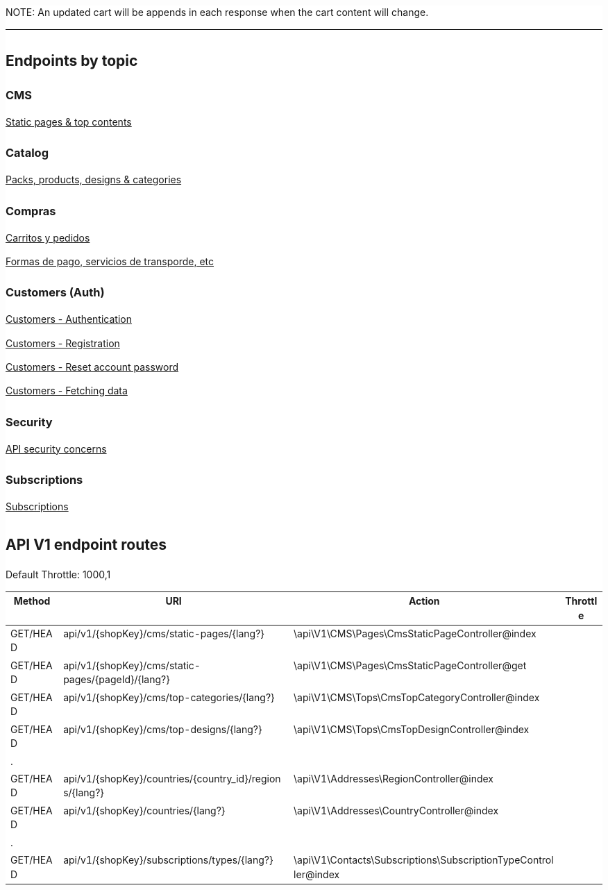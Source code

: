 NOTE: An updated cart will be appends in each response when the cart content
will change.

***

## Endpoints by topic

### CMS

[Static pages & top contents](./sections/CMS.md)

### Catalog

[Packs, products, designs & categories](./sections/catalog.md)

### Compras

[Carritos y pedidos](./sections/buying.md)

[Formas de pago, servicios de transporde, etc](./sections/buying-aux.md)

### Customers (Auth)

[Customers - Authentication](./contents/customers-auth.md)

[Customers - Registration](./contents/customers-registers.md)

[Customers - Reset account password](./contents/customers-reset-pw.md)

[Customers - Fetching data](./contents/customers-data.md)

### Security

[API security concerns](./sections/security.md)

### Subscriptions

[Subscriptions](./contents/subscriptions.md)

## API V1 endpoint routes

Default Throttle: 1000,1

 Method  | URI                                                                 | Action                                                                        | Throttle
---------|---------------------------------------------------------------------|-------------------------------------------------------------------------------|----------
GET/HEAD | api/v1/{shopKey}/cms/static-pages/{lang?}                           | \api\V1\CMS\Pages\CmsStaticPageController@index                               |
GET/HEAD | api/v1/{shopKey}/cms/static-pages/{pageId}/{lang?}                  | \api\V1\CMS\Pages\CmsStaticPageController@get                                 |
GET/HEAD | api/v1/{shopKey}/cms/top-categories/{lang?}                         | \api\V1\CMS\Tops\CmsTopCategoryController@index                               |
GET/HEAD | api/v1/{shopKey}/cms/top-designs/{lang?}                            | \api\V1\CMS\Tops\CmsTopDesignController@index                                 |
.        |                                                                     |                                                                               |
GET/HEAD | api/v1/{shopKey}/countries/{country_id}/regions/{lang?}             | \api\V1\Addresses\RegionController@index                                      |
GET/HEAD | api/v1/{shopKey}/countries/{lang?}                                  | \api\V1\Addresses\CountryController@index                                     |
.        |                                                                     |                                                                               |
GET/HEAD | api/v1/{shopKey}/subscriptions/types/{lang?}                        | \api\V1\Contacts\Subscriptions\SubscriptionTypeController@index               |